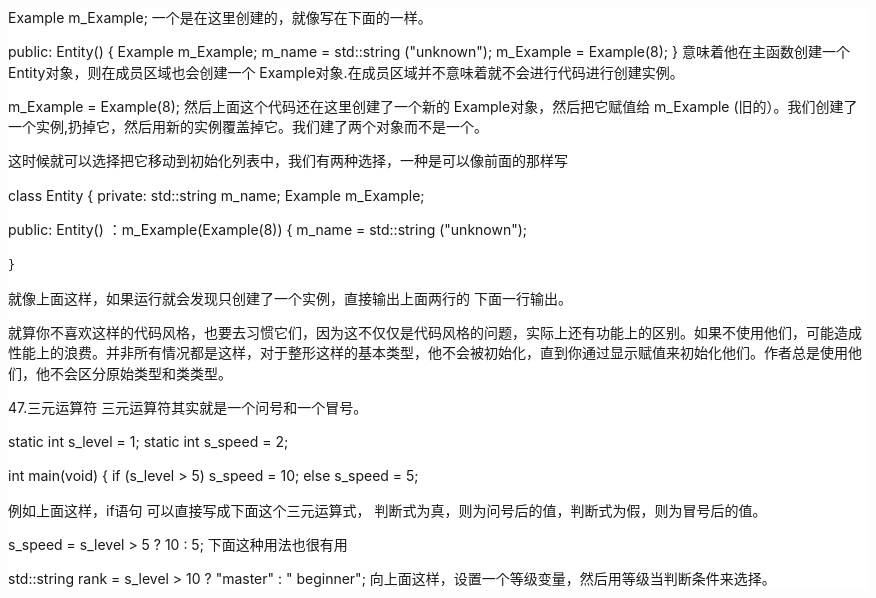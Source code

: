 Example m_Example;
 一个是在这里创建的，就像写在下面的一样。


public:
	Entity()
	{
        Example m_Example;
		m_name = std::string ("unknown");
		m_Example = Example(8);
	}
意味着他在主函数创建一个 Entity对象，则在成员区域也会创建一个 Example对象.在成员区域并不意味着就不会进行代码进行创建实例。

m_Example = Example(8);
然后上面这个代码还在这里创建了一个新的 Example对象，然后把它赋值给 m_Example   (旧的）。我们创建了一个实例,扔掉它，然后用新的实例覆盖掉它。我们建了两个对象而不是一个。

这时候就可以选择把它移动到初始化列表中，我们有两种选择，一种是可以像前面的那样写

class Entity
{
private:
    std::string m_name;
	Example m_Example;

public:
	Entity()
         ：m_Example(Example(8))
	{
		m_name = std::string ("unknown");
		
	}
就像上面这样，如果运行就会发现只创建了一个实例，直接输出上面两行的 下面一行输出。

就算你不喜欢这样的代码风格，也要去习惯它们，因为这不仅仅是代码风格的问题，实际上还有功能上的区别。如果不使用他们，可能造成性能上的浪费。并非所有情况都是这样，对于整形这样的基本类型，他不会被初始化，直到你通过显示赋值来初始化他们。作者总是使用他们，他不会区分原始类型和类类型。

47.三元运算符
三元运算符其实就是一个问号和一个冒号。

static int s_level = 1;
static int s_speed = 2;

int main(void)
{ 
	if (s_level > 5)
		s_speed = 10;
	else
		s_speed = 5;

 

例如上面这样，if语句 可以直接写成下面这个三元运算式， 判断式为真，则为问号后的值，判断式为假，则为冒号后的值。

s_speed = s_level > 5 ? 10 : 5;
下面这种用法也很有用

std::string rank = s_level > 10 ? "master" : " beginner";
向上面这样，设置一个等级变量，然后用等级当判断条件来选择。
